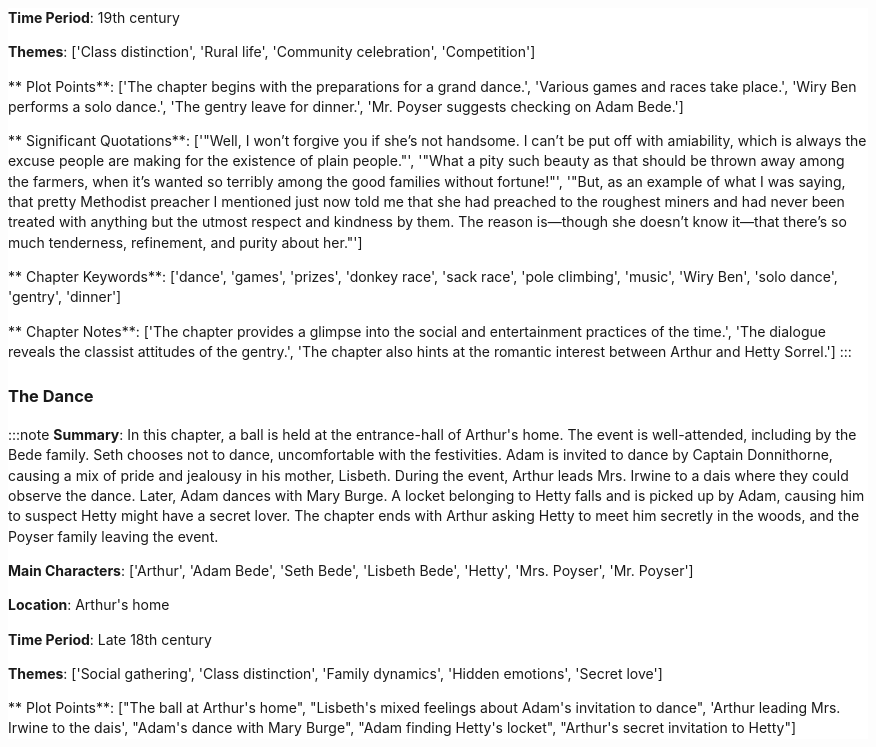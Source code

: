 **Time Period**:
19th century

**Themes**:
['Class distinction', 'Rural life', 'Community celebration', 'Competition']

** Plot Points**:
['The chapter begins with the preparations for a grand dance.', 'Various games and races take place.', 'Wiry Ben performs a solo dance.', 'The gentry leave for dinner.', 'Mr. Poyser suggests checking on Adam Bede.']

** Significant Quotations**:
['"Well, I won’t forgive you if she’s not handsome. I can’t be put off with amiability, which is always the excuse people are making for the existence of plain people."', '"What a pity such beauty as that should be thrown away among the farmers, when it’s wanted so terribly among the good families without fortune!"', '"But, as an example of what I was saying, that pretty Methodist preacher I mentioned just now told me that she had preached to the roughest miners and had never been treated with anything but the utmost respect and kindness by them. The reason is—though she doesn’t know it—that there’s so much tenderness, refinement, and purity about her."']

** Chapter Keywords**:
['dance', 'games', 'prizes', 'donkey race', 'sack race', 'pole climbing', 'music', 'Wiry Ben', 'solo dance', 'gentry', 'dinner']

** Chapter Notes**:
['The chapter provides a glimpse into the social and entertainment practices of the time.', 'The dialogue reveals the classist attitudes of the gentry.', 'The chapter also hints at the romantic interest between Arthur and Hetty Sorrel.']
:::

### The Dance
:::note
**Summary**:
In this chapter, a ball is held at the entrance-hall of Arthur's home. The event is well-attended, including by the Bede family. Seth chooses not to dance, uncomfortable with the festivities. Adam is invited to dance by Captain Donnithorne, causing a mix of pride and jealousy in his mother, Lisbeth. During the event, Arthur leads Mrs. Irwine to a dais where they could observe the dance. Later, Adam dances with Mary Burge. A locket belonging to Hetty falls and is picked up by Adam, causing him to suspect Hetty might have a secret lover. The chapter ends with Arthur asking Hetty to meet him secretly in the woods, and the Poyser family leaving the event.

**Main Characters**:
['Arthur', 'Adam Bede', 'Seth Bede', 'Lisbeth Bede', 'Hetty', 'Mrs. Poyser', 'Mr. Poyser']

**Location**:
Arthur's home

**Time Period**:
Late 18th century

**Themes**:
['Social gathering', 'Class distinction', 'Family dynamics', 'Hidden emotions', 'Secret love']

** Plot Points**:
["The ball at Arthur's home", "Lisbeth's mixed feelings about Adam's invitation to dance", 'Arthur leading Mrs. Irwine to the dais', "Adam's dance with Mary Burge", "Adam finding Hetty's locket", "Arthur's secret invitation to Hetty"]
